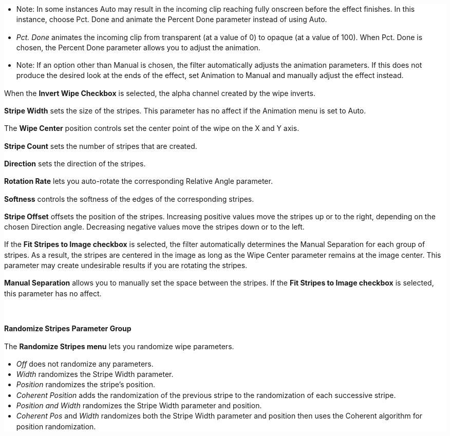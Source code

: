 
* Note: In some instances Auto may result in the incoming clip reaching fully onscreen before the effect finishes. In this instance, choose Pct. Done and animate the Percent Done parameter instead of using Auto.


* *Pct. Done* animates the incoming clip from transparent (at a value of 0) to opaque (at a value of 100). When Pct. Done is chosen, the Percent Done parameter allows you to adjust the animation.


* Note: If an option other than Manual is chosen, the filter automatically adjusts the animation parameters. If this does not produce the desired look at the ends of the effect, set Animation to Manual and manually adjust the effect instead.


When the **Invert Wipe Checkbox** is selected, the alpha channel created by the wipe inverts.


**Stripe Width** sets the size of the stripes. This parameter has no affect if the Animation menu is set to Auto.


The **Wipe Center** position controls set the center point of the wipe on the X and Y axis.


**Stripe Count** sets the number of stripes that are created.


**Direction** sets the direction of the stripes.


**Rotation Rate** lets you auto-rotate the corresponding Relative Angle parameter.


**Softness** controls the softness of the edges of the corresponding stripes.


**Stripe Offset** offsets the position of the stripes. Increasing positive values move the stripes up or to the right, depending on the chosen Direction angle. Decreasing negative values move the stripes down or to the left.


If the **Fit Stripes to Image checkbox** is selected, the filter automatically determines the Manual Separation for each group of stripes. As a result, the stripes are centered in the image as long as the Wipe Center parameter remains at the image center. This parameter may create undesirable results if you are rotating the stripes.


**Manual Separation** allows you to manually set the space between the stripes. If the **Fit Stripes to Image checkbox** is selected, this parameter has no affect.


 


**Randomize Stripes Parameter Group**


The **Randomize Stripes menu** lets you randomize wipe parameters.


* *Off* does not randomize any parameters.
* *Width* randomizes the Stripe Width parameter.
* *Position* randomizes the stripe’s position.
* *Coherent* *Position* adds the randomization of the previous stripe to the randomization of each successive stripe.
* *Position and Width* randomizes the Stripe Width parameter and position.
* *Coherent Pos* and *Width* randomizes both the Stripe Width parameter and position then uses the Coherent algorithm for position randomization.
